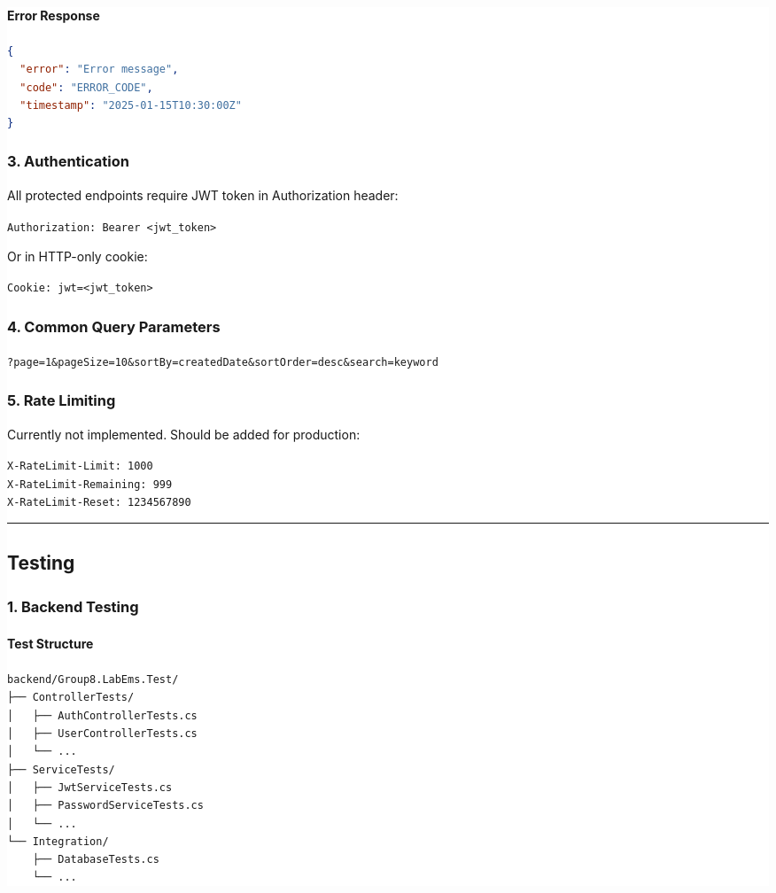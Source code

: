 #### Error Response

```json
{
  "error": "Error message",
  "code": "ERROR_CODE",
  "timestamp": "2025-01-15T10:30:00Z"
}
```

### 3. Authentication

All protected endpoints require JWT token in Authorization header:

```
Authorization: Bearer <jwt_token>
```

Or in HTTP-only cookie:
```
Cookie: jwt=<jwt_token>
```

### 4. Common Query Parameters

```
?page=1&pageSize=10&sortBy=createdDate&sortOrder=desc&search=keyword
```

### 5. Rate Limiting

Currently not implemented. Should be added for production:

```
X-RateLimit-Limit: 1000
X-RateLimit-Remaining: 999
X-RateLimit-Reset: 1234567890
```

---

## Testing

### 1. Backend Testing

#### Test Structure

```
backend/Group8.LabEms.Test/
├── ControllerTests/
│   ├── AuthControllerTests.cs
│   ├── UserControllerTests.cs
│   └── ...
├── ServiceTests/
│   ├── JwtServiceTests.cs
│   ├── PasswordServiceTests.cs
│   └── ...
└── Integration/
    ├── DatabaseTests.cs
    └── ...
```

